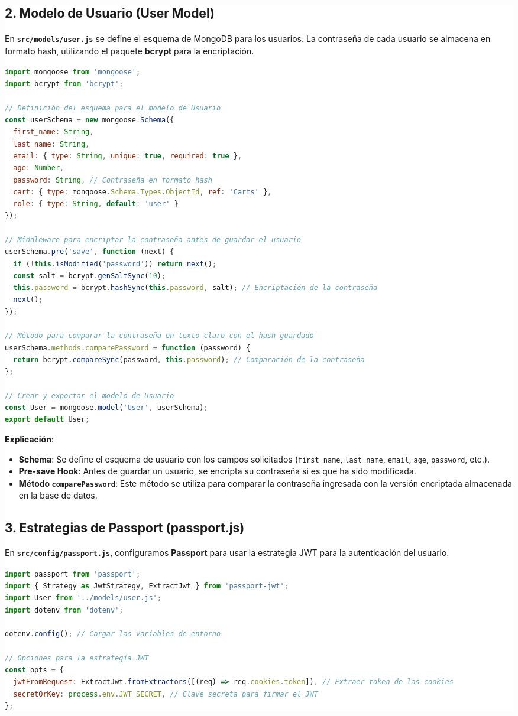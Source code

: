 ## **2. Modelo de Usuario (User Model)**

En **`src/models/user.js`** se define el esquema de MongoDB para los usuarios. La contraseña de cada usuario se almacena en formato hash, utilizando el paquete **bcrypt** para la encriptación.

```javascript
import mongoose from 'mongoose';
import bcrypt from 'bcrypt';

// Definición del esquema para el modelo de Usuario
const userSchema = new mongoose.Schema({
  first_name: String,
  last_name: String,
  email: { type: String, unique: true, required: true },
  age: Number,
  password: String, // Contraseña en formato hash
  cart: { type: mongoose.Schema.Types.ObjectId, ref: 'Carts' },
  role: { type: String, default: 'user' }
});

// Middleware para encriptar la contraseña antes de guardar el usuario
userSchema.pre('save', function (next) {
  if (!this.isModified('password')) return next();
  const salt = bcrypt.genSaltSync(10);
  this.password = bcrypt.hashSync(this.password, salt); // Encriptación de la contraseña
  next();
});

// Método para comparar la contraseña en texto claro con el hash guardado
userSchema.methods.comparePassword = function (password) {
  return bcrypt.compareSync(password, this.password); // Comparación de la contraseña
};

// Crear y exportar el modelo de Usuario
const User = mongoose.model('User', userSchema);
export default User;
```

**Explicación**:
- **Schema**: Se define el esquema de usuario con los campos solicitados (`first_name`, `last_name`, `email`, `age`, `password`, etc.).
- **Pre-save Hook**: Antes de guardar un usuario, se encripta su contraseña si es que ha sido modificada.
- **Método `comparePassword`**: Este método se utiliza para comparar la contraseña ingresada con la versión encriptada almacenada en la base de datos.

## **3. Estrategias de Passport (passport.js)**

En **`src/config/passport.js`**, configuramos **Passport** para usar la estrategia JWT para la autenticación del usuario.

```javascript
import passport from 'passport';
import { Strategy as JwtStrategy, ExtractJwt } from 'passport-jwt';
import User from '../models/user.js';
import dotenv from 'dotenv';

dotenv.config(); // Cargar las variables de entorno

// Opciones para la estrategia JWT
const opts = {
  jwtFromRequest: ExtractJwt.fromExtractors([(req) => req.cookies.token]), // Extraer token de las cookies
  secretOrKey: process.env.JWT_SECRET, // Clave secreta para firmar el JWT
};
```